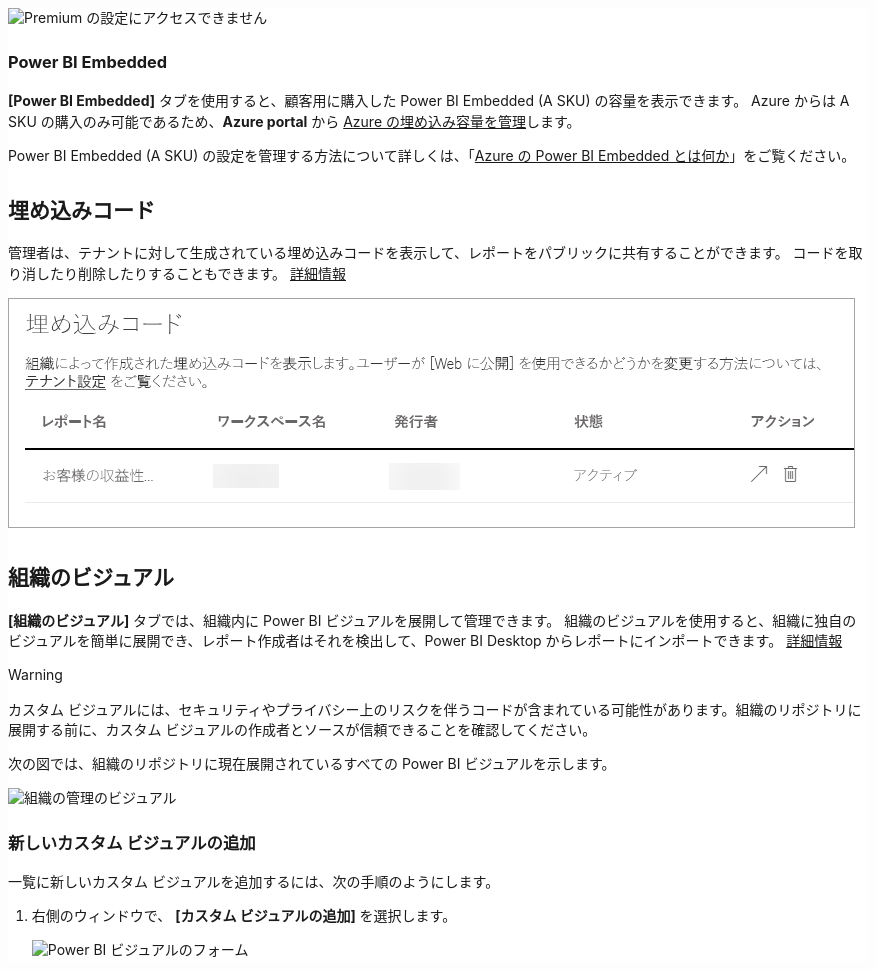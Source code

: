 ![Premium の設定にアクセスできません](media/service-admin-portal/premium-settings-no-access.png)

### <a name="power-bi-embedded"></a>Power BI Embedded

**[Power BI Embedded]** タブを使用すると、顧客用に購入した Power BI Embedded (A SKU) の容量を表示できます。 Azure からは A SKU の購入のみ可能であるため、**Azure portal** から [Azure の埋め込み容量を管理](developer/embedded/azure-pbie-create-capacity.md)します。

Power BI Embedded (A SKU) の設定を管理する方法について詳しくは、「[Azure の Power BI Embedded とは何か](developer/embedded/azure-pbie-what-is-power-bi-embedded.md)」をご覧ください。

## <a name="embed-codes"></a>埋め込みコード

管理者は、テナントに対して生成されている埋め込みコードを表示して、レポートをパブリックに共有することができます。 コードを取り消したり削除したりすることもできます。 [詳細情報](service-publish-to-web.md)

![Power BI 管理ポータル内の埋め込みコード](media/service-admin-portal/embed-codes.png)

 ## <a name=""></a><a name="organizational-visuals">組織のビジュアル</a> 

**[組織のビジュアル]** タブでは、組織内に Power BI ビジュアルを展開して管理できます。 組織のビジュアルを使用すると、組織に独自のビジュアルを簡単に展開でき、レポート作成者はそれを検出して、Power BI Desktop からレポートにインポートできます。 [詳細情報](developer/visuals/power-bi-custom-visuals-organization.md)

> [!WARNING]
> カスタム ビジュアルには、セキュリティやプライバシー上のリスクを伴うコードが含まれている可能性があります。組織のリポジトリに展開する前に、カスタム ビジュアルの作成者とソースが信頼できることを確認してください。

次の図では、組織のリポジトリに現在展開されているすべての Power BI ビジュアルを示します。

![組織の管理のビジュアル](media/service-admin-portal/power-bi-custom-visuals-organizational-admin-01.png)

### <a name="add-a-new-custom-visual"></a>新しいカスタム ビジュアルの追加

一覧に新しいカスタム ビジュアルを追加するには、次の手順のようにします。 

1. 右側のウィンドウで、 **[カスタム ビジュアルの追加]** を選択します。

    ![Power BI ビジュアルのフォーム](media/service-admin-portal/power-bi-custom-visuals-organizational-admin-02.png)
